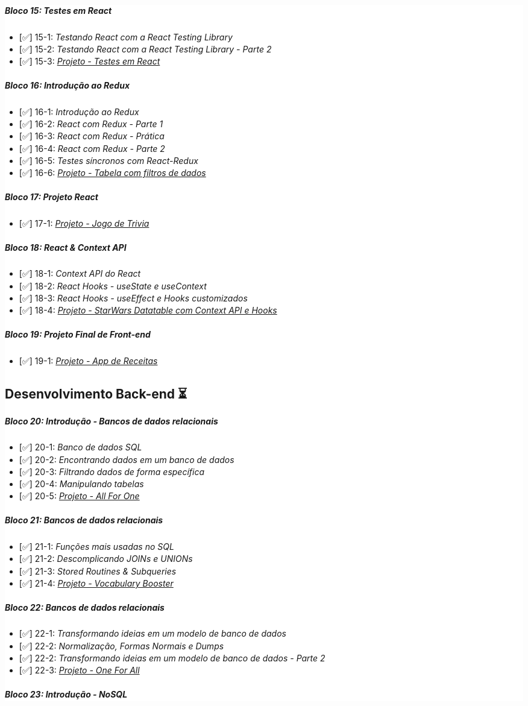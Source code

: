 ##### Bloco 15: Testes em React

- [:white_check_mark:] 15-1: _Testando React com a React Testing Library_
- [:white_check_mark:] 15-2: _Testando React com a React Testing Library - Parte 2_
- [:white_check_mark:] 15-3: _[Projeto - Testes em React]()_

##### Bloco 16: Introdução ao Redux

- [:white_check_mark:] 16-1: _Introdução ao Redux_
- [:white_check_mark:] 16-2: _React com Redux - Parte 1_
- [:white_check_mark:] 16-3: _React com Redux - Prática_
- [:white_check_mark:] 16-4: _React com Redux - Parte 2_
- [:white_check_mark:] 16-5: _Testes síncronos com React-Redux_
- [:white_check_mark:] 16-6: _[Projeto - Tabela com filtros de dados]()_

##### Bloco 17: Projeto React

- [:white_check_mark:] 17-1: _[Projeto - Jogo de Trivia]()_

##### Bloco 18: React & Context API

- [:white_check_mark:] 18-1: _Context API do React_
- [:white_check_mark:] 18-2: _React Hooks - useState e useContext_
- [:white_check_mark:] 18-3: _React Hooks - useEffect e Hooks customizados_
- [:white_check_mark:] 18-4: _[Projeto - StarWars Datatable com Context API e Hooks]()_

##### Bloco 19: Projeto Final de Front-end

- [:white_check_mark:] 19-1: _[Projeto - App de Receitas]()_

## Desenvolvimento Back-end :hourglass_flowing_sand:

##### Bloco 20: Introdução - Bancos de dados relacionais

- [:white_check_mark:] 20-1: _Banco de dados SQL_
- [:white_check_mark:] 20-2: _Encontrando dados em um banco de dados_
- [:white_check_mark:] 20-3: _Filtrando dados de forma específica_
- [:white_check_mark:] 20-4: _Manipulando tabelas_
- [:white_check_mark:] 20-5: _[Projeto - All For One]()_

##### Bloco 21: Bancos de dados relacionais

- [:white_check_mark:] 21-1: _Funções mais usadas no SQL_
- [:white_check_mark:] 21-2: _Descomplicando JOINs e UNIONs_
- [:white_check_mark:] 21-3: _Stored Routines & Subqueries_
- [:white_check_mark:] 21-4: _[Projeto - Vocabulary Booster]()_

##### Bloco 22: Bancos de dados relacionais

- [:white_check_mark:] 22-1: _Transformando ideias em um modelo de banco de dados_
- [:white_check_mark:] 22-2: _Normalização, Formas Normais e Dumps_
- [:white_check_mark:] 22-2: _Transformando ideias em um modelo de banco de dados - Parte 2_
- [:white_check_mark:] 22-3: _[Projeto - One For All]()_

##### Bloco 23: Introdução - NoSQL
